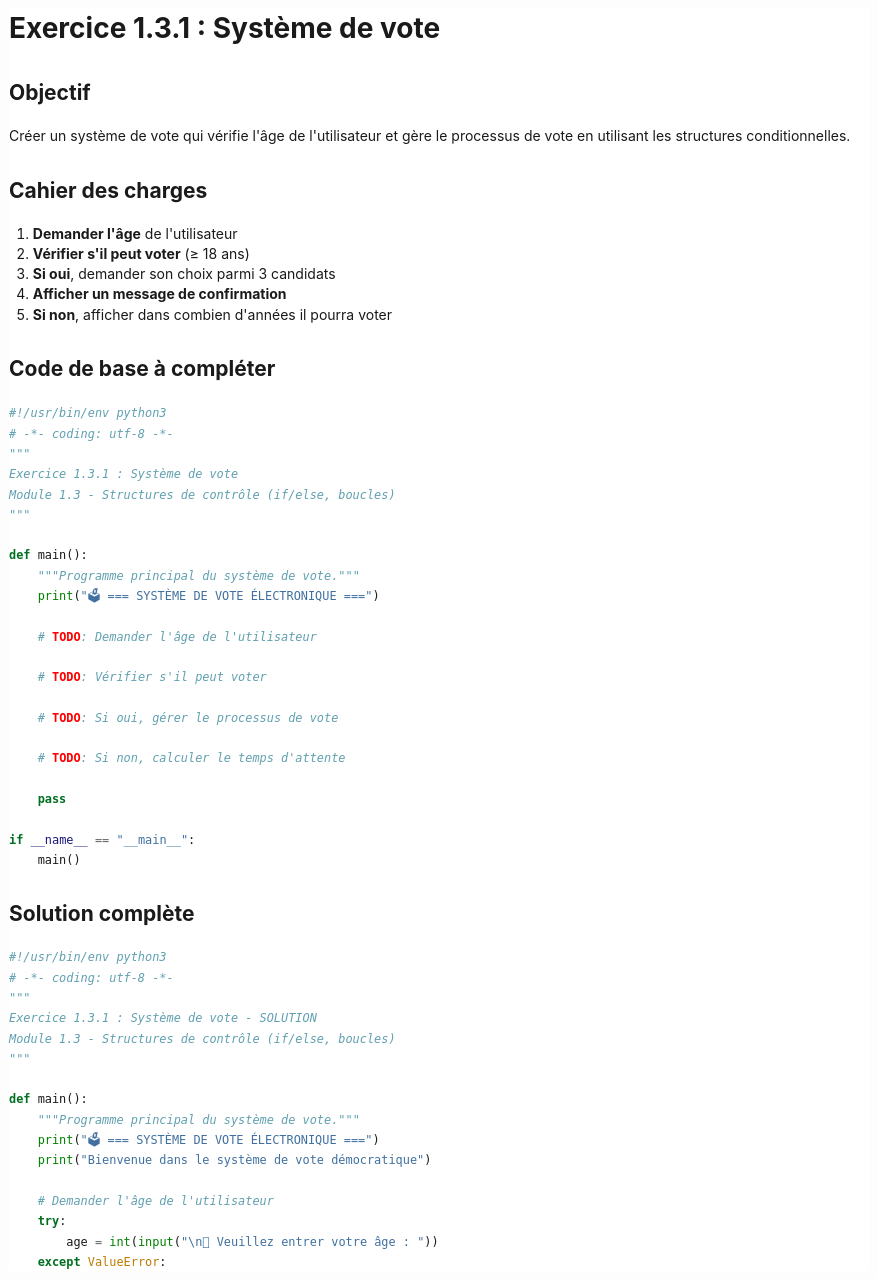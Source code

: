# Exercice 1.3.1 : Système de vote

## Objectif

Créer un système de vote qui vérifie l'âge de l'utilisateur et gère le processus de vote en utilisant les structures conditionnelles.

## Cahier des charges

1. **Demander l'âge** de l'utilisateur
2. **Vérifier s'il peut voter** (≥ 18 ans)
3. **Si oui**, demander son choix parmi 3 candidats
4. **Afficher un message de confirmation**
5. **Si non**, afficher dans combien d'années il pourra voter

## Code de base à compléter

```python
#!/usr/bin/env python3
# -*- coding: utf-8 -*-
"""
Exercice 1.3.1 : Système de vote
Module 1.3 - Structures de contrôle (if/else, boucles)
"""

def main():
    """Programme principal du système de vote."""
    print("🗳️ === SYSTÈME DE VOTE ÉLECTRONIQUE ===")

    # TODO: Demander l'âge de l'utilisateur

    # TODO: Vérifier s'il peut voter

    # TODO: Si oui, gérer le processus de vote

    # TODO: Si non, calculer le temps d'attente

    pass

if __name__ == "__main__":
    main()
```

## Solution complète

```python
#!/usr/bin/env python3
# -*- coding: utf-8 -*-
"""
Exercice 1.3.1 : Système de vote - SOLUTION
Module 1.3 - Structures de contrôle (if/else, boucles)
"""

def main():
    """Programme principal du système de vote."""
    print("🗳️ === SYSTÈME DE VOTE ÉLECTRONIQUE ===")
    print("Bienvenue dans le système de vote démocratique")

    # Demander l'âge de l'utilisateur
    try:
        age = int(input("\n👤 Veuillez entrer votre âge : "))
    except ValueError:
```